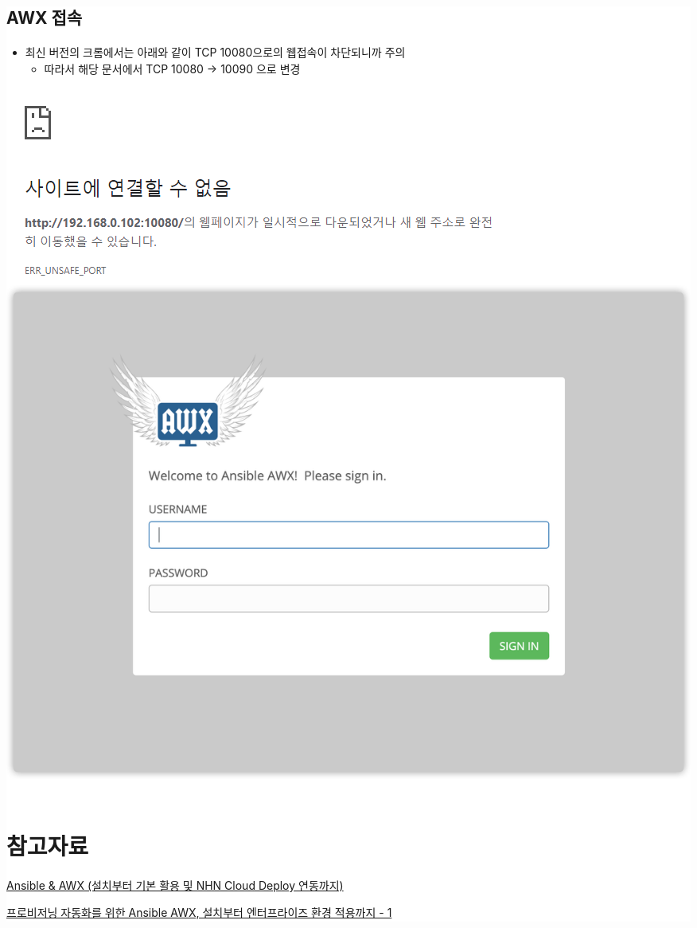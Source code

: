 ## AWX 접속
- 최신 버전의 크롬에서는 아래와 같이 TCP 10080으로의 웹접속이 차단되니까 주의
    - 따라서 해당 문서에서 TCP 10080 → 10090 으로 변경

<img src="https://github.com/susoterran/susoterran.github.io/blob/master/assets/img/2023-05-23-awx_15.0.0_install/awx_access.png?raw=true">


<img src="https://github.com/susoterran/susoterran.github.io/blob/master/assets/img/2023-05-23-awx_15.0.0_install/awx_login.png?raw=true">

<br>
<br>


# 참고자료
[Ansible & AWX (설치부터 기본 활용 및 NHN Cloud Deploy 연동까지)](https://meetup.nhncloud.com/posts/258)

[프로비저닝 자동화를 위한 Ansible AWX, 설치부터 엔터프라이즈 환경 적용까지 - 1](https://engineering.linecorp.com/ko/blog/ansible-awx-for-provisioning-1)